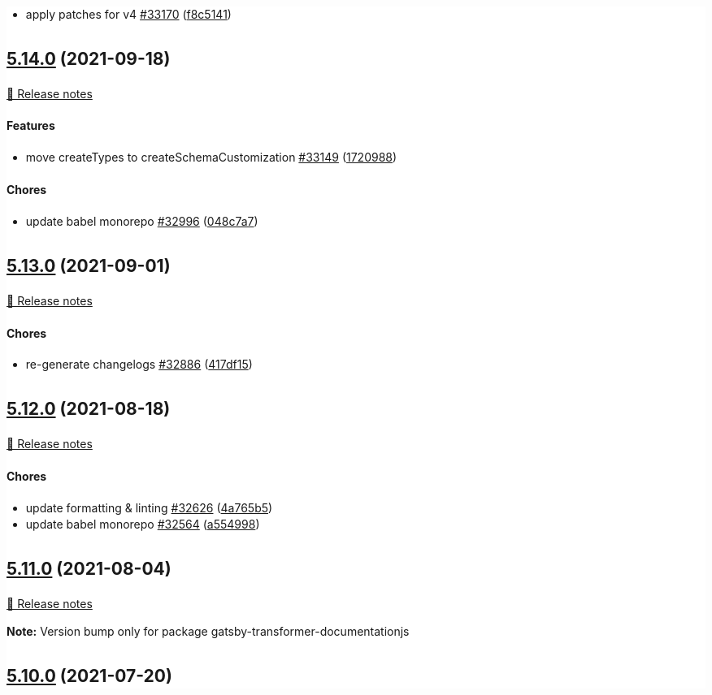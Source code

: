 - apply patches for v4 [#33170](https://github.com/gatsbyjs/gatsby/issues/33170) ([f8c5141](https://github.com/gatsbyjs/gatsby/commit/f8c5141bf72108a53338fd01514522ae7a1b37bf))

## [5.14.0](https://github.com/gatsbyjs/gatsby/commits/gatsby-transformer-documentationjs@5.14.0/packages/gatsby-transformer-documentationjs) (2021-09-18)

[🧾 Release notes](https://www.gatsbyjs.com/docs/reference/release-notes/v3.14)

#### Features

- move createTypes to createSchemaCustomization [#33149](https://github.com/gatsbyjs/gatsby/issues/33149) ([1720988](https://github.com/gatsbyjs/gatsby/commit/1720988a0f14d6ff2008118086d5000fe185ee8d))

#### Chores

- update babel monorepo [#32996](https://github.com/gatsbyjs/gatsby/issues/32996) ([048c7a7](https://github.com/gatsbyjs/gatsby/commit/048c7a727bbc6a9ad8e27afba72ee20e946c4aaa))

## [5.13.0](https://github.com/gatsbyjs/gatsby/commits/gatsby-transformer-documentationjs@5.13.0/packages/gatsby-transformer-documentationjs) (2021-09-01)

[🧾 Release notes](https://www.gatsbyjs.com/docs/reference/release-notes/v3.13)

#### Chores

- re-generate changelogs [#32886](https://github.com/gatsbyjs/gatsby/issues/32886) ([417df15](https://github.com/gatsbyjs/gatsby/commit/417df15230be368a9db91f2ad1a9bc0442733177))

## [5.12.0](https://github.com/gatsbyjs/gatsby/commits/gatsby-transformer-documentationjs@5.12.0/packages/gatsby-transformer-documentationjs) (2021-08-18)

[🧾 Release notes](https://www.gatsbyjs.com/docs/reference/release-notes/v3.12)

#### Chores

- update formatting & linting [#32626](https://github.com/gatsbyjs/gatsby/issues/32626) ([4a765b5](https://github.com/gatsbyjs/gatsby/commit/4a765b5c62208d58f0bd7fd59558160c0b9feed3))
- update babel monorepo [#32564](https://github.com/gatsbyjs/gatsby/issues/32564) ([a554998](https://github.com/gatsbyjs/gatsby/commit/a554998b4f6765103b650813cf52dbfcc575fecf))

## [5.11.0](https://github.com/gatsbyjs/gatsby/commits/gatsby-transformer-documentationjs@5.11.0/packages/gatsby-transformer-documentationjs) (2021-08-04)

[🧾 Release notes](https://www.gatsbyjs.com/docs/reference/release-notes/v3.11)

**Note:** Version bump only for package gatsby-transformer-documentationjs

## [5.10.0](https://github.com/gatsbyjs/gatsby/commits/gatsby-transformer-documentationjs@5.10.0/packages/gatsby-transformer-documentationjs) (2021-07-20)
